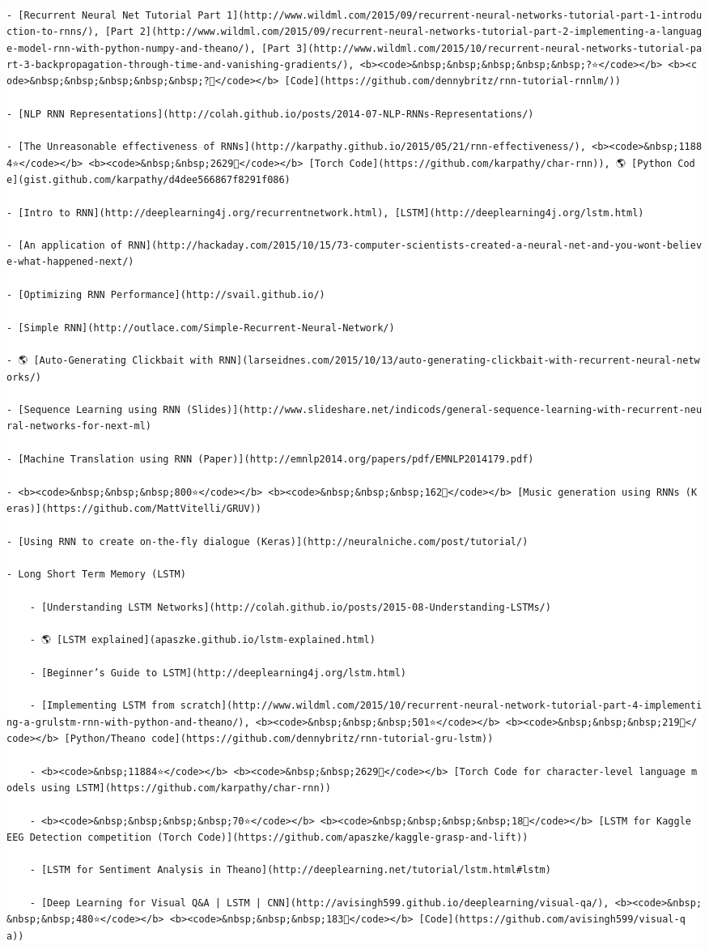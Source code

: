     - [Recurrent Neural Net Tutorial Part 1](http://www.wildml.com/2015/09/recurrent-neural-networks-tutorial-part-1-introduction-to-rnns/), [Part 2](http://www.wildml.com/2015/09/recurrent-neural-networks-tutorial-part-2-implementing-a-language-model-rnn-with-python-numpy-and-theano/), [Part 3](http://www.wildml.com/2015/10/recurrent-neural-networks-tutorial-part-3-backpropagation-through-time-and-vanishing-gradients/), <b><code>&nbsp;&nbsp;&nbsp;&nbsp;&nbsp;?⭐</code></b> <b><code>&nbsp;&nbsp;&nbsp;&nbsp;&nbsp;?🍴</code></b> [Code](https://github.com/dennybritz/rnn-tutorial-rnnlm/))
    
    - [NLP RNN Representations](http://colah.github.io/posts/2014-07-NLP-RNNs-Representations/)
    
    - [The Unreasonable effectiveness of RNNs](http://karpathy.github.io/2015/05/21/rnn-effectiveness/), <b><code>&nbsp;11884⭐</code></b> <b><code>&nbsp;&nbsp;2629🍴</code></b> [Torch Code](https://github.com/karpathy/char-rnn)), 🌎 [Python Code](gist.github.com/karpathy/d4dee566867f8291f086)
    
    - [Intro to RNN](http://deeplearning4j.org/recurrentnetwork.html), [LSTM](http://deeplearning4j.org/lstm.html)
    
    - [An application of RNN](http://hackaday.com/2015/10/15/73-computer-scientists-created-a-neural-net-and-you-wont-believe-what-happened-next/)
    
    - [Optimizing RNN Performance](http://svail.github.io/)
    
    - [Simple RNN](http://outlace.com/Simple-Recurrent-Neural-Network/)
    
    - 🌎 [Auto-Generating Clickbait with RNN](larseidnes.com/2015/10/13/auto-generating-clickbait-with-recurrent-neural-networks/)
    
    - [Sequence Learning using RNN (Slides)](http://www.slideshare.net/indicods/general-sequence-learning-with-recurrent-neural-networks-for-next-ml)
    
    - [Machine Translation using RNN (Paper)](http://emnlp2014.org/papers/pdf/EMNLP2014179.pdf)
    
    - <b><code>&nbsp;&nbsp;&nbsp;800⭐</code></b> <b><code>&nbsp;&nbsp;&nbsp;162🍴</code></b> [Music generation using RNNs (Keras)](https://github.com/MattVitelli/GRUV))
    
    - [Using RNN to create on-the-fly dialogue (Keras)](http://neuralniche.com/post/tutorial/)
    
    - Long Short Term Memory (LSTM)
    
        - [Understanding LSTM Networks](http://colah.github.io/posts/2015-08-Understanding-LSTMs/)
        
        - 🌎 [LSTM explained](apaszke.github.io/lstm-explained.html)
        
        - [Beginner’s Guide to LSTM](http://deeplearning4j.org/lstm.html)
        
        - [Implementing LSTM from scratch](http://www.wildml.com/2015/10/recurrent-neural-network-tutorial-part-4-implementing-a-grulstm-rnn-with-python-and-theano/), <b><code>&nbsp;&nbsp;&nbsp;501⭐</code></b> <b><code>&nbsp;&nbsp;&nbsp;219🍴</code></b> [Python/Theano code](https://github.com/dennybritz/rnn-tutorial-gru-lstm))
        
        - <b><code>&nbsp;11884⭐</code></b> <b><code>&nbsp;&nbsp;2629🍴</code></b> [Torch Code for character-level language models using LSTM](https://github.com/karpathy/char-rnn))
        
        - <b><code>&nbsp;&nbsp;&nbsp;&nbsp;70⭐</code></b> <b><code>&nbsp;&nbsp;&nbsp;&nbsp;18🍴</code></b> [LSTM for Kaggle EEG Detection competition (Torch Code)](https://github.com/apaszke/kaggle-grasp-and-lift))
        
        - [LSTM for Sentiment Analysis in Theano](http://deeplearning.net/tutorial/lstm.html#lstm)
        
        - [Deep Learning for Visual Q&A | LSTM | CNN](http://avisingh599.github.io/deeplearning/visual-qa/), <b><code>&nbsp;&nbsp;&nbsp;480⭐</code></b> <b><code>&nbsp;&nbsp;&nbsp;183🍴</code></b> [Code](https://github.com/avisingh599/visual-qa))
        
